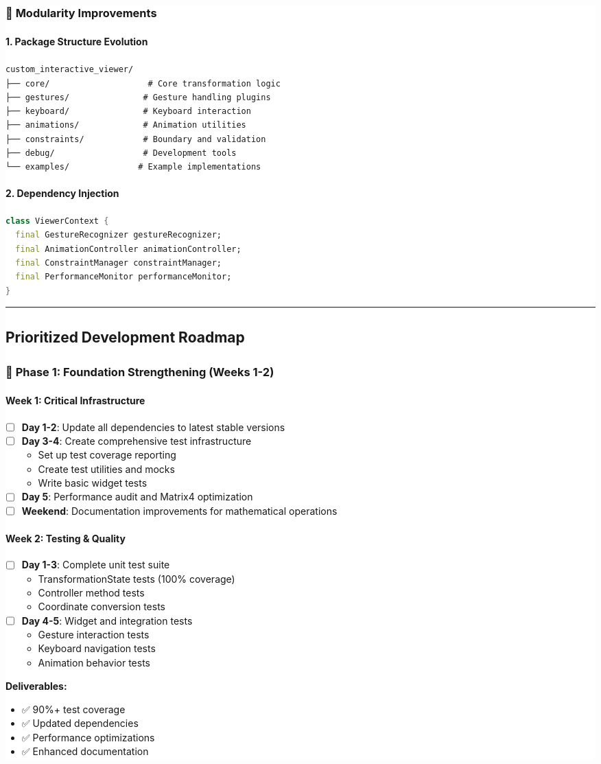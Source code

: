 ### 🔧 **Modularity Improvements**

#### **1. Package Structure Evolution**
```
custom_interactive_viewer/
├── core/                    # Core transformation logic
├── gestures/               # Gesture handling plugins
├── keyboard/               # Keyboard interaction
├── animations/             # Animation utilities
├── constraints/            # Boundary and validation
├── debug/                  # Development tools
└── examples/              # Example implementations
```

#### **2. Dependency Injection**
```dart
class ViewerContext {
  final GestureRecognizer gestureRecognizer;
  final AnimationController animationController;
  final ConstraintManager constraintManager;
  final PerformanceMonitor performanceMonitor;
}
```

---

## Prioritized Development Roadmap

### 📅 **Phase 1: Foundation Strengthening (Weeks 1-2)**

#### **Week 1: Critical Infrastructure**
- [ ] **Day 1-2**: Update all dependencies to latest stable versions
- [ ] **Day 3-4**: Create comprehensive test infrastructure
  - Set up test coverage reporting
  - Create test utilities and mocks
  - Write basic widget tests
- [ ] **Day 5**: Performance audit and Matrix4 optimization
- [ ] **Weekend**: Documentation improvements for mathematical operations

#### **Week 2: Testing & Quality**
- [ ] **Day 1-3**: Complete unit test suite
  - TransformationState tests (100% coverage)
  - Controller method tests
  - Coordinate conversion tests
- [ ] **Day 4-5**: Widget and integration tests
  - Gesture interaction tests
  - Keyboard navigation tests
  - Animation behavior tests

**Deliverables:**
- ✅ 90%+ test coverage
- ✅ Updated dependencies
- ✅ Performance optimizations
- ✅ Enhanced documentation
